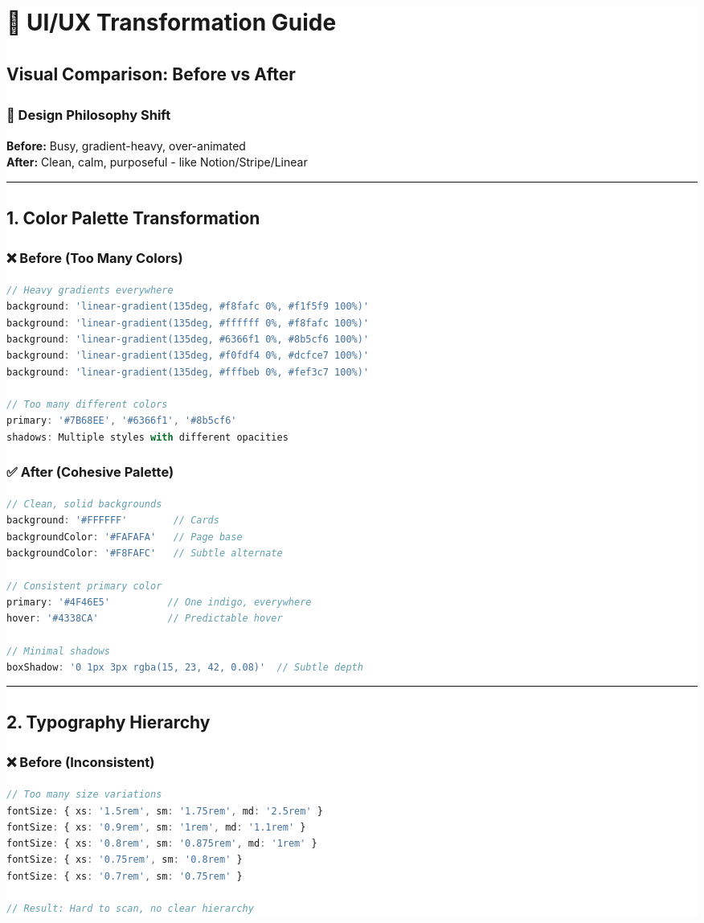 # 🎨 UI/UX Transformation Guide

## Visual Comparison: Before vs After

### 🎯 Design Philosophy Shift

**Before:** Busy, gradient-heavy, over-animated  
**After:** Clean, calm, purposeful - like Notion/Stripe/Linear

---

## 1. Color Palette Transformation

### ❌ Before (Too Many Colors)
```typescript
// Heavy gradients everywhere
background: 'linear-gradient(135deg, #f8fafc 0%, #f1f5f9 100%)'
background: 'linear-gradient(135deg, #ffffff 0%, #f8fafc 100%)'
background: 'linear-gradient(135deg, #6366f1 0%, #8b5cf6 100%)'
background: 'linear-gradient(135deg, #f0fdf4 0%, #dcfce7 100%)'
background: 'linear-gradient(135deg, #fffbeb 0%, #fef3c7 100%)'

// Too many different colors
primary: '#7B68EE', '#6366f1', '#8b5cf6'
shadows: Multiple styles with different opacities
```

### ✅ After (Cohesive Palette)
```typescript
// Clean, solid backgrounds
background: '#FFFFFF'        // Cards
backgroundColor: '#FAFAFA'   // Page base
backgroundColor: '#F8FAFC'   // Subtle alternate

// Consistent primary color
primary: '#4F46E5'          // One indigo, everywhere
hover: '#4338CA'            // Predictable hover

// Minimal shadows
boxShadow: '0 1px 3px rgba(15, 23, 42, 0.08)'  // Subtle depth
```

---

## 2. Typography Hierarchy

### ❌ Before (Inconsistent)
```typescript
// Too many size variations
fontSize: { xs: '1.5rem', sm: '1.75rem', md: '2.5rem' }
fontSize: { xs: '0.9rem', sm: '1rem', md: '1.1rem' }
fontSize: { xs: '0.8rem', sm: '0.875rem', md: '1rem' }
fontSize: { xs: '0.75rem', sm: '0.8rem' }
fontSize: { xs: '0.7rem', sm: '0.75rem' }

// Result: Hard to scan, no clear hierarchy
```
